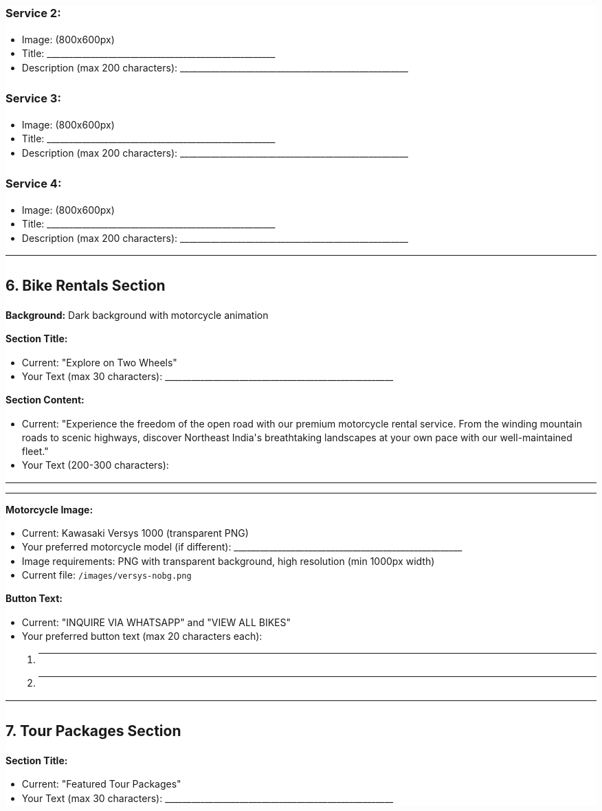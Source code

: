 ### Service 2:
* Image: (800x600px)
* Title: ____________________________________________________
* Description (max 200 characters): ____________________________________________________

### Service 3:
* Image: (800x600px)
* Title: ____________________________________________________
* Description (max 200 characters): ____________________________________________________

### Service 4:
* Image: (800x600px)
* Title: ____________________________________________________
* Description (max 200 characters): ____________________________________________________

---

## 6. Bike Rentals Section

**Background:** Dark background with motorcycle animation

**Section Title:**
* Current: "Explore on Two Wheels"
* Your Text (max 30 characters): ____________________________________________________

**Section Content:**
* Current: "Experience the freedom of the open road with our premium motorcycle rental service. From the winding mountain roads to scenic highways, discover Northeast India's breathtaking landscapes at your own pace with our well-maintained fleet."
* Your Text (200-300 characters):
____________________________________________________
____________________________________________________

**Motorcycle Image:**
* Current: Kawasaki Versys 1000 (transparent PNG)
* Your preferred motorcycle model (if different): ____________________________________________________
* Image requirements: PNG with transparent background, high resolution (min 1000px width)
* Current file: `/images/versys-nobg.png`

**Button Text:**
* Current: "INQUIRE VIA WHATSAPP" and "VIEW ALL BIKES"
* Your preferred button text (max 20 characters each):
  1. ____________________________________________________
  2. ____________________________________________________

---

## 7. Tour Packages Section

**Section Title:**
* Current: "Featured Tour Packages"
* Your Text (max 30 characters): ____________________________________________________
